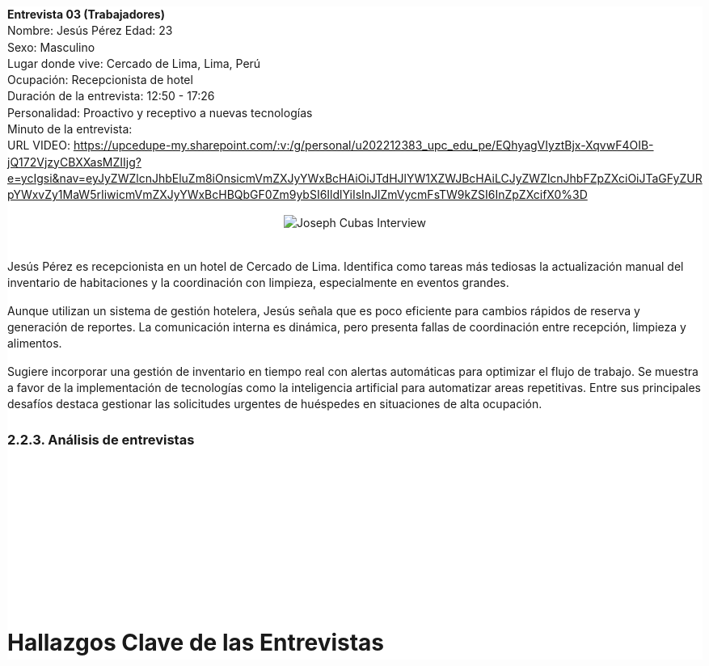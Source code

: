 **Entrevista 03 (Trabajadores)**
<br>
Nombre: Jesús Pérez
Edad: 23 <br>
Sexo: Masculino <br>
Lugar donde vive: Cercado de Lima, Lima, Perú <br>
Ocupación: Recepcionista de hotel <br>
Duración de la entrevista: 12:50 - 17:26 <br>
Personalidad: Proactivo y receptivo a nuevas tecnologías <br>
Minuto de la entrevista:<br> 
URL VIDEO: <https://upcedupe-my.sharepoint.com/:v:/g/personal/u202212383_upc_edu_pe/EQhyagVIyztBjx-XqvwF4OIB-jQ172VjzyCBXXasMZIIjg?e=ycIgsi&nav=eyJyZWZlcnJhbEluZm8iOnsicmVmZXJyYWxBcHAiOiJTdHJlYW1XZWJBcHAiLCJyZWZlcnJhbFZpZXciOiJTaGFyZURpYWxvZy1MaW5rIiwicmVmZXJyYWxBcHBQbGF0Zm9ybSI6IldlYiIsInJlZmVycmFsTW9kZSI6InZpZXcifX0%3D> 

<div style="text-align: center;">
   <img src="https://i.imgur.com/hecaQOP.png" alt="Joseph Cubas Interview"/>
</div><br>

Jesús Pérez es recepcionista en un hotel de Cercado de Lima. Identifica como tareas más tediosas la actualización manual del inventario de habitaciones y la coordinación con limpieza, especialmente en eventos grandes.

Aunque utilizan un sistema de gestión hotelera, Jesús señala que es poco eficiente para cambios rápidos de reserva y generación de reportes. La comunicación interna es dinámica, pero presenta fallas de coordinación entre recepción, limpieza y alimentos.

Sugiere incorporar una gestión de inventario en tiempo real con alertas automáticas para optimizar el flujo de trabajo. Se muestra a favor de la implementación de tecnologías como la inteligencia artificial para automatizar areas repetitivas. Entre sus principales desafíos destaca gestionar las solicitudes urgentes de huéspedes en situaciones de alta ocupación.

### 2.2.3. Análisis de entrevistas

<div style="text-align: center;">
   <img src="https://i.imgur.com/tNa6xYM.png" alt=""/>
</div><br>
<div style="text-align: center;">
   <img src="https://i.imgur.com/0bEaJdt.png" alt=""/>
</div><br>
<div style="text-align: center;">
   <img src="https://i.imgur.com/Gjv7vD8.png" alt=""/>
</div><br>
<div style="text-align: center;">
   <img src="https://i.imgur.com/ObXTOpk.png" alt=""/>
</div><br>

# Hallazgos Clave de las Entrevistas

